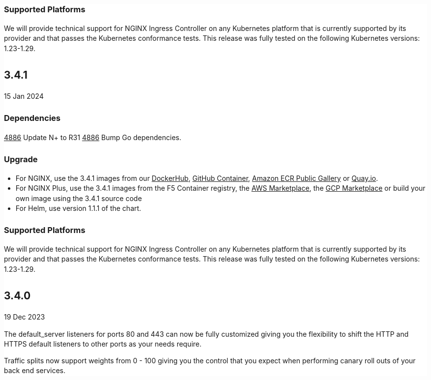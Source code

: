 ### <i class="fa-solid fa-life-ring"></i> Supported Platforms

We will provide technical support for NGINX Ingress Controller on any Kubernetes platform that is currently supported by
its provider and that passes the Kubernetes conformance tests. This release was fully tested on the following Kubernetes
versions: 1.23-1.29.

## 3.4.1

15 Jan 2024

### <i class="fa-solid fa-upload"></i> Dependencies
[4886](https://github.com/nginx/kubernetes-ingress/pull/4886) Update N+ to R31
[4886](https://github.com/nginx/kubernetes-ingress/pull/4886) Bump Go dependencies.

### <i class="fa-solid fa-download"></i> Upgrade

- For NGINX, use the 3.4.1 images from our
[DockerHub](https://hub.docker.com/r/nginx/nginx-ingress/tags?page=1&ordering=last_updated&name=3.4.1),
[GitHub Container](https://github.com/nginx/kubernetes-ingress/pkgs/container/kubernetes-ingress),
[Amazon ECR Public Gallery](https://gallery.ecr.aws/nginx/nginx-ingress) or [Quay.io](https://quay.io/repository/nginx/nginx-ingress).
- For NGINX Plus, use the 3.4.1 images from the F5 Container registry,
the [AWS Marketplace](https://aws.amazon.com/marketplace/search/?CREATOR=741df81b-dfdc-4d36-b8da-945ea66b522c&FULFILLMENT_OPTION_TYPE=CONTAINER&filters=CREATOR%2CFULFILLMENT_OPTION_TYPE),
the [GCP Marketplace](https://console.cloud.google.com/marketplace/browse?filter=partner:F5,%20Inc.&filter=solution-type:k8s&filter=category:networking)
or build your own image using the 3.4.1 source code
- For Helm, use version 1.1.1 of the chart.

### <i class="fa-solid fa-life-ring"></i> Supported Platforms

We will provide technical support for NGINX Ingress Controller on any Kubernetes platform that is currently supported by
its provider and that passes the Kubernetes conformance tests. This release was fully tested on the following Kubernetes
versions: 1.23-1.29.

## 3.4.0

19 Dec 2023

The default_server listeners for ports 80 and 443 can now be fully customized giving you the flexibility to shift the HTTP and HTTPS default listeners to other ports as your needs require.

Traffic splits now support weights from 0 - 100 giving you the control that you expect when performing canary roll outs of your back end services.
